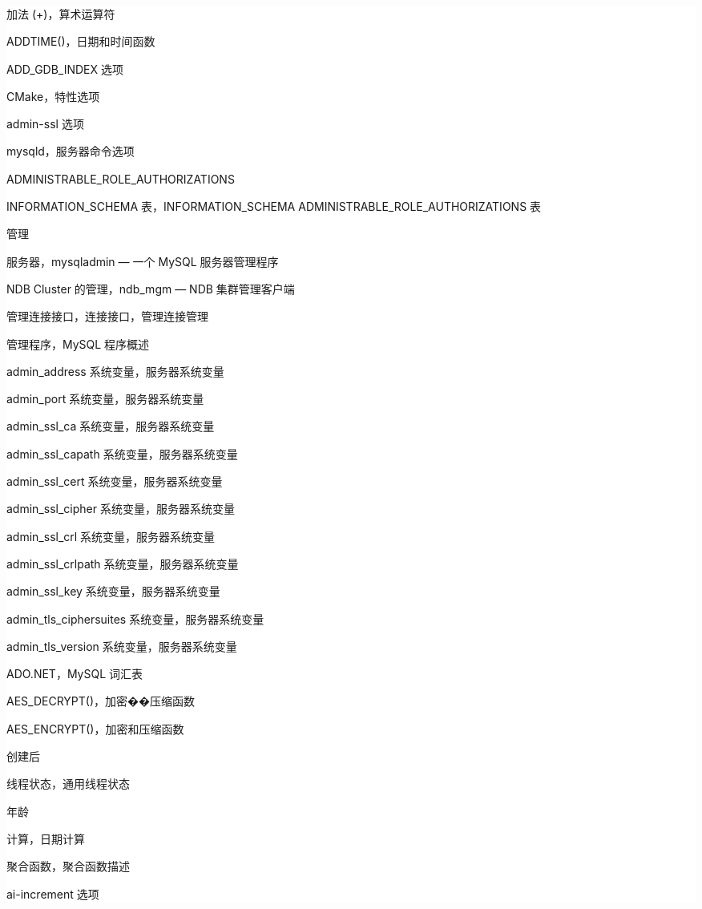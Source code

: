 加法 (+)，算术运算符

ADDTIME()，日期和时间函数

ADD_GDB_INDEX 选项

CMake，特性选项

admin-ssl 选项

mysqld，服务器命令选项

ADMINISTRABLE_ROLE_AUTHORIZATIONS

INFORMATION_SCHEMA 表，INFORMATION_SCHEMA ADMINISTRABLE_ROLE_AUTHORIZATIONS 表

管理

服务器，mysqladmin — 一个 MySQL 服务器管理程序

NDB Cluster 的管理，ndb_mgm — NDB 集群管理客户端

管理连接接口，连接接口，管理连接管理

管理程序，MySQL 程序概述

admin_address 系统变量，服务器系统变量

admin_port 系统变量，服务器系统变量

admin_ssl_ca 系统变量，服务器系统变量

admin_ssl_capath 系统变量，服务器系统变量

admin_ssl_cert 系统变量，服务器系统变量

admin_ssl_cipher 系统变量，服务器系统变量

admin_ssl_crl 系统变量，服务器系统变量

admin_ssl_crlpath 系统变量，服务器系统变量

admin_ssl_key 系统变量，服务器系统变量

admin_tls_ciphersuites 系统变量，服务器系统变量

admin_tls_version 系统变量，服务器系统变量

ADO.NET，MySQL 词汇表

AES_DECRYPT()，加密��压缩函数

AES_ENCRYPT()，加密和压缩函数

创建后

线程状态，通用线程状态

年龄

计算，日期计算

聚合函数，聚合函数描述

ai-increment 选项
